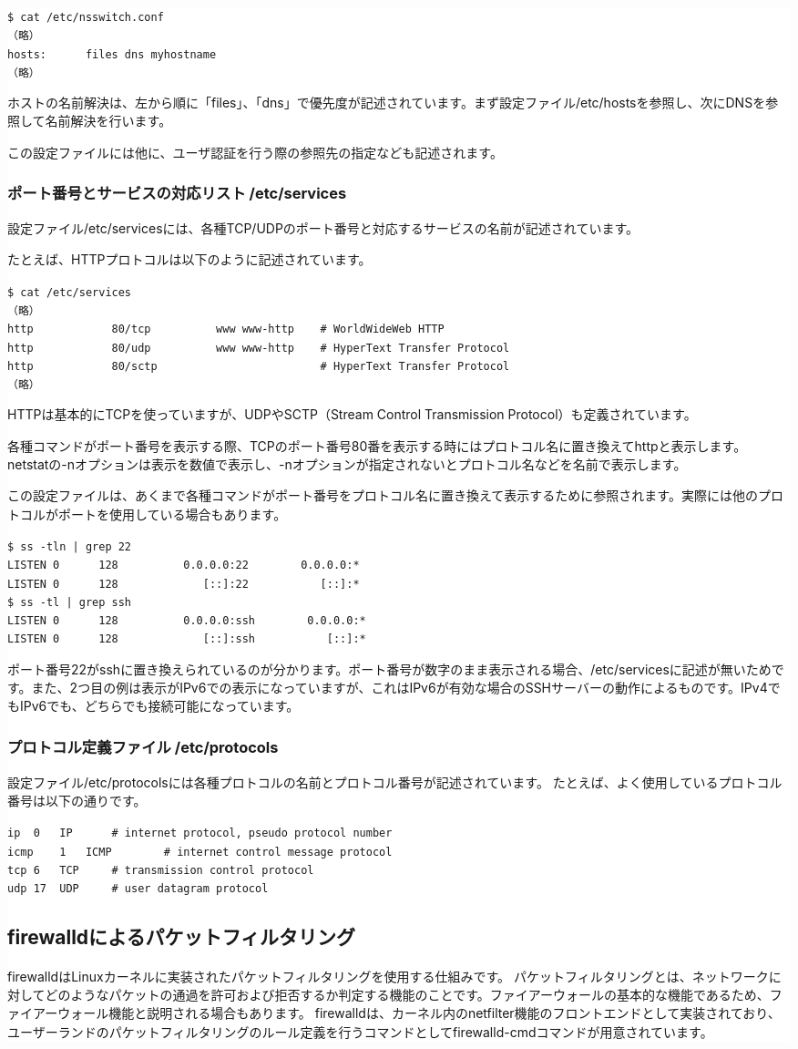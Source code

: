 ```
$ cat /etc/nsswitch.conf
（略）
hosts:      files dns myhostname
（略）
```

ホストの名前解決は、左から順に「files」、「dns」で優先度が記述されています。まず設定ファイル/etc/hostsを参照し、次にDNSを参照して名前解決を行います。

この設定ファイルには他に、ユーザ認証を行う際の参照先の指定なども記述されます。

### ポート番号とサービスの対応リスト /etc/services
設定ファイル/etc/servicesには、各種TCP/UDPのポート番号と対応するサービスの名前が記述されています。

たとえば、HTTPプロトコルは以下のように記述されています。

```
$ cat /etc/services
（略）
http            80/tcp          www www-http    # WorldWideWeb HTTP
http            80/udp          www www-http    # HyperText Transfer Protocol
http            80/sctp                         # HyperText Transfer Protocol
（略）
```

HTTPは基本的にTCPを使っていますが、UDPやSCTP（Stream Control Transmission Protocol）も定義されています。

各種コマンドがポート番号を表示する際、TCPのポート番号80番を表示する時にはプロトコル名に置き換えてhttpと表示します。
netstatの-nオプションは表示を数値で表示し、-nオプションが指定されないとプロトコル名などを名前で表示します。

この設定ファイルは、あくまで各種コマンドがポート番号をプロトコル名に置き換えて表示するために参照されます。実際には他のプロトコルがポートを使用している場合もあります。

```
$ ss -tln | grep 22
LISTEN 0      128          0.0.0.0:22        0.0.0.0:*
LISTEN 0      128             [::]:22           [::]:*
$ ss -tl | grep ssh
LISTEN 0      128          0.0.0.0:ssh        0.0.0.0:*
LISTEN 0      128             [::]:ssh           [::]:*
```

ポート番号22がsshに置き換えられているのが分かります。ポート番号が数字のまま表示される場合、/etc/servicesに記述が無いためです。また、2つ目の例は表示がIPv6での表示になっていますが、これはIPv6が有効な場合のSSHサーバーの動作によるものです。IPv4でもIPv6でも、どちらでも接続可能になっています。

### プロトコル定義ファイル /etc/protocols
設定ファイル/etc/protocolsには各種プロトコルの名前とプロトコル番号が記述されています。
たとえば、よく使用しているプロトコル番号は以下の通りです。

```
ip	0	IP		# internet protocol, pseudo protocol number
icmp	1	ICMP		# internet control message protocol
tcp	6	TCP		# transmission control protocol
udp	17	UDP		# user datagram protocol
```

## firewalldによるパケットフィルタリング
firewalldはLinuxカーネルに実装されたパケットフィルタリングを使用する仕組みです。
パケットフィルタリングとは、ネットワークに対してどのようなパケットの通過を許可および拒否するか判定する機能のことです。ファイアーウォールの基本的な機能であるため、ファイアーウォール機能と説明される場合もあります。
firewalldは、カーネル内のnetfilter機能のフロントエンドとして実装されており、ユーザーランドのパケットフィルタリングのルール定義を行うコマンドとしてfirewalld-cmdコマンドが用意されています。
